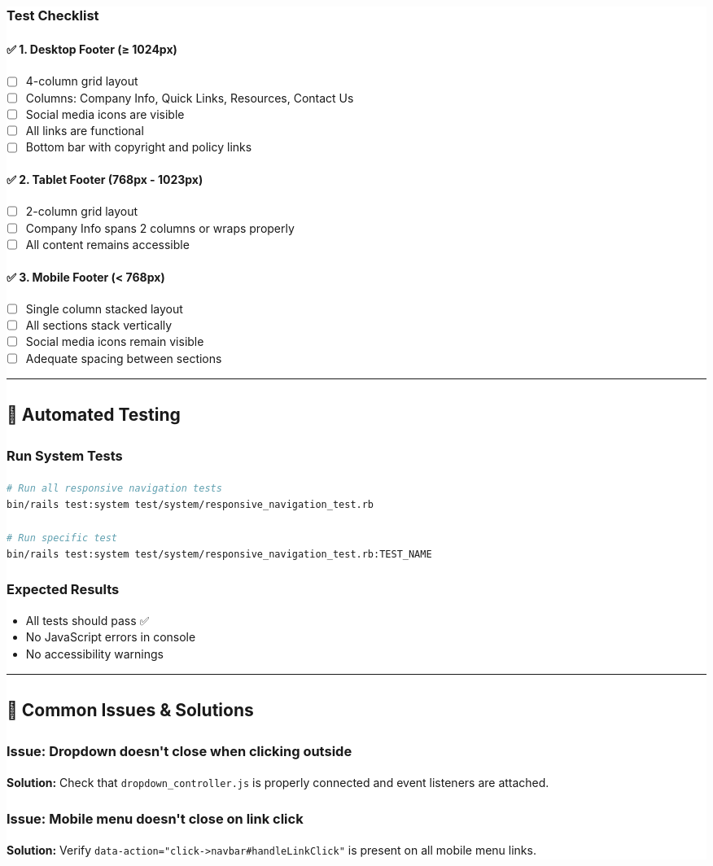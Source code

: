 ### Test Checklist

#### ✅ **1. Desktop Footer (≥ 1024px)**
- [ ] 4-column grid layout
- [ ] Columns: Company Info, Quick Links, Resources, Contact Us
- [ ] Social media icons are visible
- [ ] All links are functional
- [ ] Bottom bar with copyright and policy links

#### ✅ **2. Tablet Footer (768px - 1023px)**
- [ ] 2-column grid layout
- [ ] Company Info spans 2 columns or wraps properly
- [ ] All content remains accessible

#### ✅ **3. Mobile Footer (< 768px)**
- [ ] Single column stacked layout
- [ ] All sections stack vertically
- [ ] Social media icons remain visible
- [ ] Adequate spacing between sections

---

## 🧪 Automated Testing

### Run System Tests
```bash
# Run all responsive navigation tests
bin/rails test:system test/system/responsive_navigation_test.rb

# Run specific test
bin/rails test:system test/system/responsive_navigation_test.rb:TEST_NAME
```

### Expected Results
- All tests should pass ✅
- No JavaScript errors in console
- No accessibility warnings

---

## 🐛 Common Issues & Solutions

### Issue: Dropdown doesn't close when clicking outside
**Solution:** Check that `dropdown_controller.js` is properly connected and event listeners are attached.

### Issue: Mobile menu doesn't close on link click
**Solution:** Verify `data-action="click->navbar#handleLinkClick"` is present on all mobile menu links.
